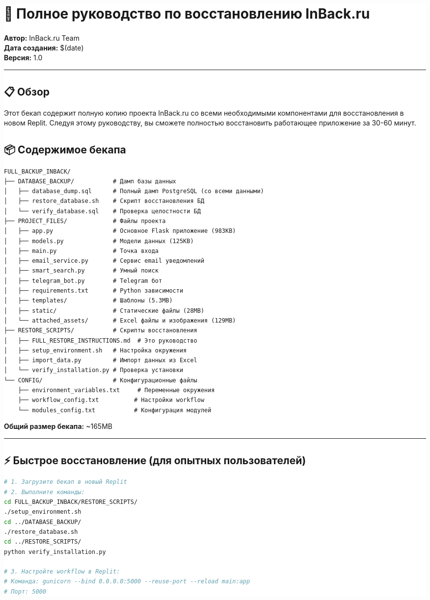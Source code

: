 # 🚀 Полное руководство по восстановлению InBack.ru

**Автор:** InBack.ru Team  
**Дата создания:** $(date)  
**Версия:** 1.0

---

## 📋 Обзор

Этот бекап содержит полную копию проекта InBack.ru со всеми необходимыми компонентами для восстановления в новом Replit. Следуя этому руководству, вы сможете полностью восстановить работающее приложение за 30-60 минут.

## 📦 Содержимое бекапа

```
FULL_BACKUP_INBACK/
├── DATABASE_BACKUP/           # Дамп базы данных
│   ├── database_dump.sql      # Полный дамп PostgreSQL (со всеми данными)
│   ├── restore_database.sh    # Скрипт восстановления БД
│   └── verify_database.sql    # Проверка целостности БД
├── PROJECT_FILES/             # Файлы проекта
│   ├── app.py                 # Основное Flask приложение (983KB)
│   ├── models.py              # Модели данных (125KB)
│   ├── main.py                # Точка входа
│   ├── email_service.py       # Сервис email уведомлений
│   ├── smart_search.py        # Умный поиск
│   ├── telegram_bot.py        # Telegram бот
│   ├── requirements.txt       # Python зависимости
│   ├── templates/             # Шаблоны (5.3MB)
│   ├── static/                # Статические файлы (28MB)
│   └── attached_assets/       # Excel файлы и изображения (129MB)
├── RESTORE_SCRIPTS/           # Скрипты восстановления
│   ├── FULL_RESTORE_INSTRUCTIONS.md  # Это руководство
│   ├── setup_environment.sh   # Настройка окружения
│   ├── import_data.py         # Импорт данных из Excel
│   └── verify_installation.py # Проверка установки
└── CONFIG/                    # Конфигурационные файлы
    ├── environment_variables.txt     # Переменные окружения
    ├── workflow_config.txt          # Настройки workflow
    └── modules_config.txt           # Конфигурация модулей
```

**Общий размер бекапа:** ~165MB

---

## ⚡ Быстрое восстановление (для опытных пользователей)

```bash
# 1. Загрузите бекап в новый Replit
# 2. Выполните команды:
cd FULL_BACKUP_INBACK/RESTORE_SCRIPTS/
./setup_environment.sh
cd ../DATABASE_BACKUP/
./restore_database.sh
cd ../RESTORE_SCRIPTS/
python verify_installation.py

# 3. Настройте workflow в Replit:
# Команда: gunicorn --bind 0.0.0.0:5000 --reuse-port --reload main:app
# Порт: 5000
```